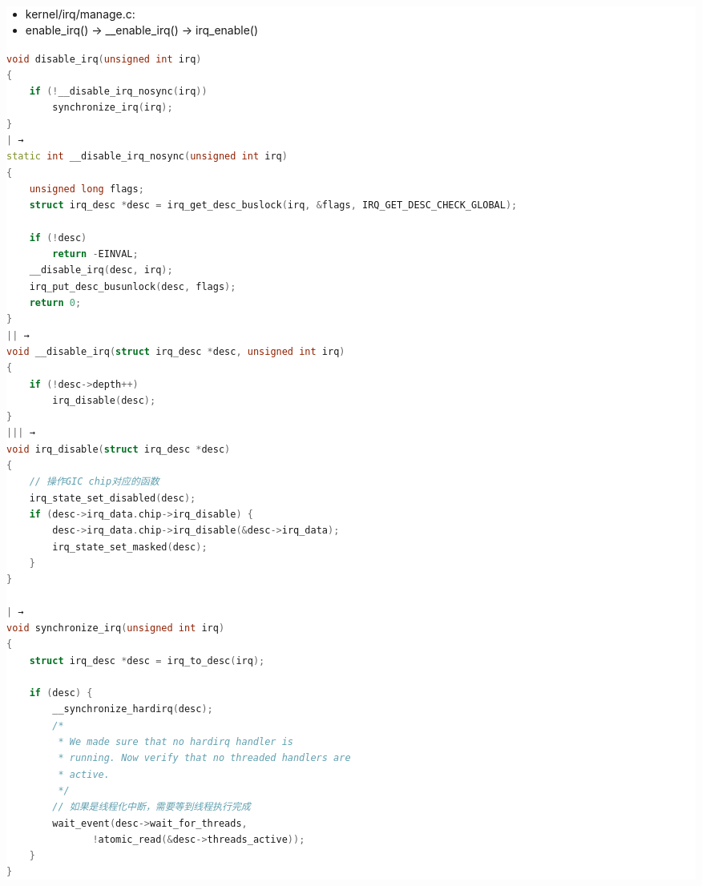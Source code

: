 - kernel/irq/manage.c:
- enable_irq() -> __enable_irq() -> irq_enable()

```cpp
void disable_irq(unsigned int irq)
{
	if (!__disable_irq_nosync(irq))
		synchronize_irq(irq);
}
| →
static int __disable_irq_nosync(unsigned int irq)
{
	unsigned long flags;
	struct irq_desc *desc = irq_get_desc_buslock(irq, &flags, IRQ_GET_DESC_CHECK_GLOBAL);

	if (!desc)
		return -EINVAL;
	__disable_irq(desc, irq);
	irq_put_desc_busunlock(desc, flags);
	return 0;
}
|| →
void __disable_irq(struct irq_desc *desc, unsigned int irq)
{
	if (!desc->depth++)
		irq_disable(desc);
}
||| →
void irq_disable(struct irq_desc *desc)
{
	// 操作GIC chip对应的函数
	irq_state_set_disabled(desc);
	if (desc->irq_data.chip->irq_disable) {
		desc->irq_data.chip->irq_disable(&desc->irq_data);
		irq_state_set_masked(desc);
	}
}

| →
void synchronize_irq(unsigned int irq)
{
	struct irq_desc *desc = irq_to_desc(irq);

	if (desc) {
		__synchronize_hardirq(desc);
		/*
		 * We made sure that no hardirq handler is
		 * running. Now verify that no threaded handlers are
		 * active.
		 */
		// 如果是线程化中断，需要等到线程执行完成
		wait_event(desc->wait_for_threads,
			   !atomic_read(&desc->threads_active));
	}
}
```
